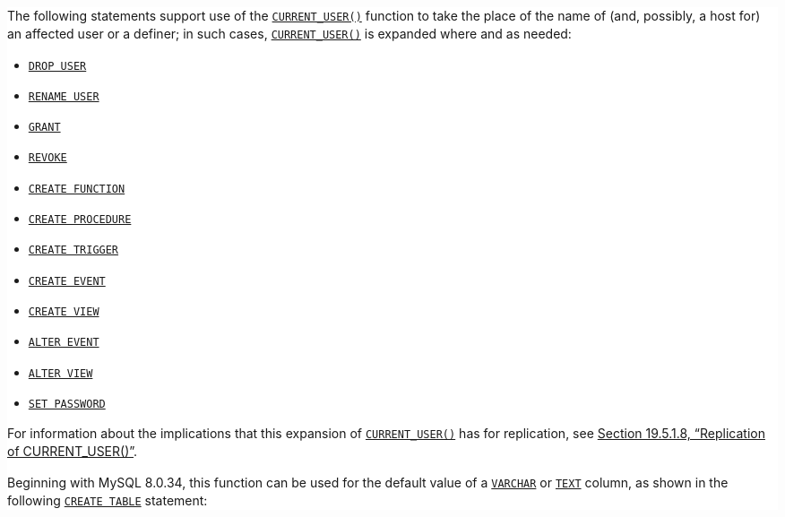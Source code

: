 

The following statements support use of the
[`CURRENT_USER()`](https://dev.mysql.com/doc/refman/8.0/en/information-functions.html#function_current-user) function to take
the place of the name of (and, possibly, a host for) an
affected user or a definer; in such cases,
[`CURRENT_USER()`](https://dev.mysql.com/doc/refman/8.0/en/information-functions.html#function_current-user) is expanded
where and as needed:




- [`DROP USER`](https://dev.mysql.com/doc/refman/8.0/en/drop-user.html "15.7.1.5 DROP USER Statement")

- [`RENAME USER`](https://dev.mysql.com/doc/refman/8.0/en/rename-user.html "15.7.1.7 RENAME USER Statement")

- [`GRANT`](https://dev.mysql.com/doc/refman/8.0/en/grant.html "15.7.1.6 GRANT Statement")

- [`REVOKE`](https://dev.mysql.com/doc/refman/8.0/en/revoke.html "15.7.1.8 REVOKE Statement")

- [`CREATE FUNCTION`](https://dev.mysql.com/doc/refman/8.0/en/create-function.html "15.1.14 CREATE FUNCTION Statement")

- [`CREATE PROCEDURE`](https://dev.mysql.com/doc/refman/8.0/en/create-procedure.html "15.1.17 CREATE PROCEDURE and CREATE FUNCTION Statements")

- [`CREATE TRIGGER`](https://dev.mysql.com/doc/refman/8.0/en/create-trigger.html "15.1.22 CREATE TRIGGER Statement")

- [`CREATE EVENT`](https://dev.mysql.com/doc/refman/8.0/en/create-event.html "15.1.13 CREATE EVENT Statement")

- [`CREATE VIEW`](https://dev.mysql.com/doc/refman/8.0/en/create-view.html "15.1.23 CREATE VIEW Statement")

- [`ALTER EVENT`](https://dev.mysql.com/doc/refman/8.0/en/alter-event.html "15.1.3 ALTER EVENT Statement")

- [`ALTER VIEW`](https://dev.mysql.com/doc/refman/8.0/en/alter-view.html "15.1.11 ALTER VIEW Statement")

- [`SET PASSWORD`](https://dev.mysql.com/doc/refman/8.0/en/set-password.html "15.7.1.10 SET PASSWORD Statement")


For information about the implications that this expansion of
[`CURRENT_USER()`](https://dev.mysql.com/doc/refman/8.0/en/information-functions.html#function_current-user) has for
replication, see
[Section 19.5.1.8, “Replication of CURRENT\_USER()”](https://dev.mysql.com/doc/refman/8.0/en/replication-features-current-user.html "19.5.1.8 Replication of CURRENT_USER()").


Beginning with MySQL 8.0.34, this function can be used for the
default value of a [`VARCHAR`](https://dev.mysql.com/doc/refman/8.0/en/char.html "13.3.2 The CHAR and VARCHAR Types") or
[`TEXT`](https://dev.mysql.com/doc/refman/8.0/en/blob.html "13.3.4 The BLOB and TEXT Types") column, as shown in the
following [`CREATE TABLE`](https://dev.mysql.com/doc/refman/8.0/en/create-table.html "15.1.20 CREATE TABLE Statement")
statement:
